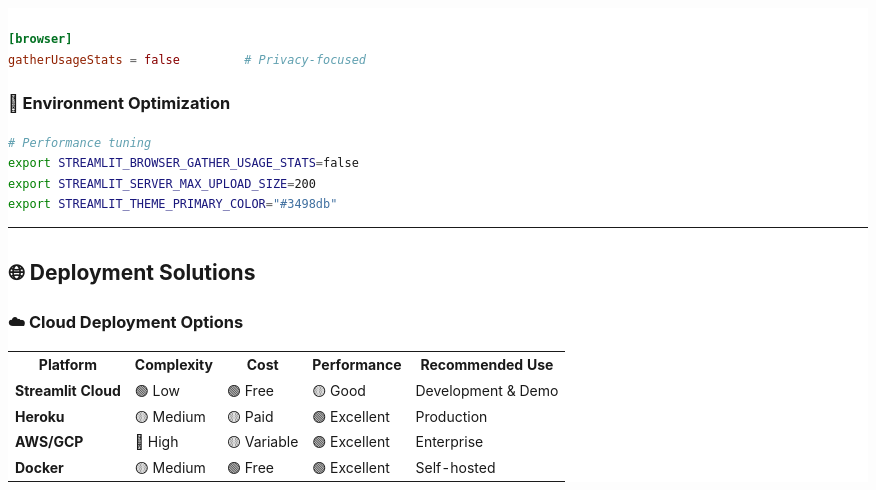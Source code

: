 ```toml

[browser]
gatherUsageStats = false         # Privacy-focused
```

### **🔧 Environment Optimization**
```bash
# Performance tuning
export STREAMLIT_BROWSER_GATHER_USAGE_STATS=false
export STREAMLIT_SERVER_MAX_UPLOAD_SIZE=200
export STREAMLIT_THEME_PRIMARY_COLOR="#3498db"
```

---

## 🌐 **Deployment Solutions**

### **☁️ Cloud Deployment Options**

<table>
<tr>
<th>Platform</th>
<th>Complexity</th>
<th>Cost</th>
<th>Performance</th>
<th>Recommended Use</th>
</tr>
<tr>
<td><strong>Streamlit Cloud</strong></td>
<td>🟢 Low</td>
<td>🟢 Free</td>
<td>🟡 Good</td>
<td>Development & Demo</td>
</tr>
<tr>
<td><strong>Heroku</strong></td>
<td>🟡 Medium</td>
<td>🟡 Paid</td>
<td>🟢 Excellent</td>
<td>Production</td>
</tr>
<tr>
<td><strong>AWS/GCP</strong></td>
<td>🔴 High</td>
<td>🟡 Variable</td>
<td>🟢 Excellent</td>
<td>Enterprise</td>
</tr>
<tr>
<td><strong>Docker</strong></td>
<td>🟡 Medium</td>
<td>🟢 Free</td>
<td>🟢 Excellent</td>
<td>Self-hosted</td>
</tr>
</table>
